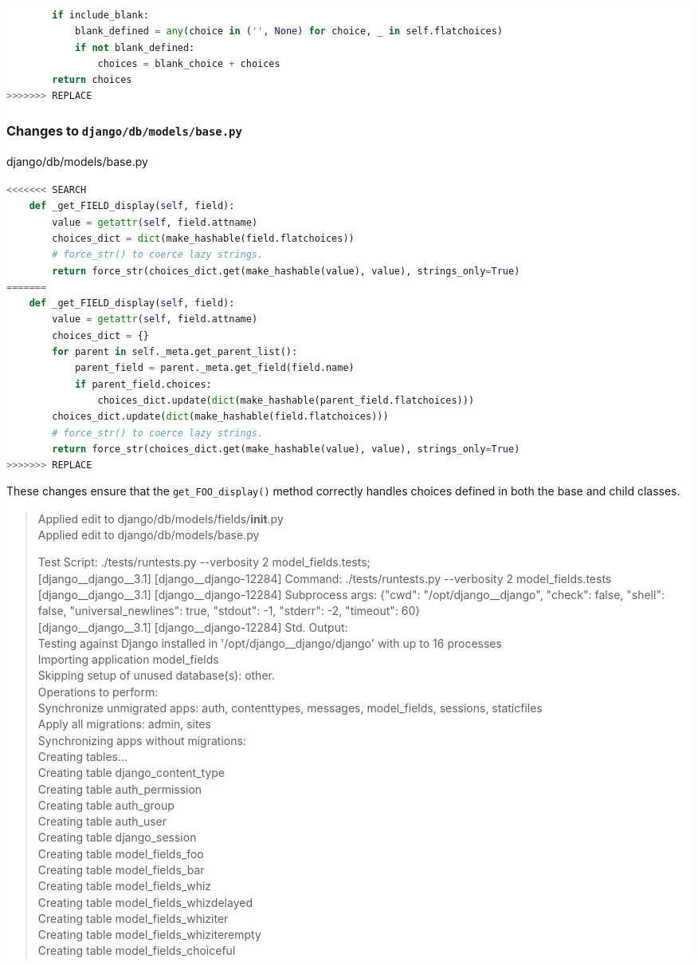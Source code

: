 ```python
        if include_blank:
            blank_defined = any(choice in ('', None) for choice, _ in self.flatchoices)
            if not blank_defined:
                choices = blank_choice + choices
        return choices
>>>>>>> REPLACE
```

### Changes to `django/db/models/base.py`

django/db/models/base.py
```python
<<<<<<< SEARCH
    def _get_FIELD_display(self, field):
        value = getattr(self, field.attname)
        choices_dict = dict(make_hashable(field.flatchoices))
        # force_str() to coerce lazy strings.
        return force_str(choices_dict.get(make_hashable(value), value), strings_only=True)
=======
    def _get_FIELD_display(self, field):
        value = getattr(self, field.attname)
        choices_dict = {}
        for parent in self._meta.get_parent_list():
            parent_field = parent._meta.get_field(field.name)
            if parent_field.choices:
                choices_dict.update(dict(make_hashable(parent_field.flatchoices)))
        choices_dict.update(dict(make_hashable(field.flatchoices)))
        # force_str() to coerce lazy strings.
        return force_str(choices_dict.get(make_hashable(value), value), strings_only=True)
>>>>>>> REPLACE
```

These changes ensure that the `get_FOO_display()` method correctly handles choices defined in both the base and child classes.

> Applied edit to django/db/models/fields/__init__.py  
> Applied edit to django/db/models/base.py  
>   
> Test Script:  ./tests/runtests.py --verbosity 2 model_fields.tests;  
> [django__django__3.1] [django__django-12284] Command: ./tests/runtests.py --verbosity 2 model_fields.tests   
> [django__django__3.1] [django__django-12284] Subprocess args: {"cwd": "/opt/django__django", "check": false, "shell": false, "universal_newlines": true, "stdout": -1, "stderr": -2, "timeout": 60}   
> [django__django__3.1] [django__django-12284] Std. Output:  
> Testing against Django installed in '/opt/django__django/django' with up to 16 processes  
> Importing application model_fields  
> Skipping setup of unused database(s): other.  
> Operations to perform:  
>   Synchronize unmigrated apps: auth, contenttypes, messages, model_fields, sessions, staticfiles  
>   Apply all migrations: admin, sites  
> Synchronizing apps without migrations:  
>   Creating tables...  
>     Creating table django_content_type  
>     Creating table auth_permission  
>     Creating table auth_group  
>     Creating table auth_user  
>     Creating table django_session  
>     Creating table model_fields_foo  
>     Creating table model_fields_bar  
>     Creating table model_fields_whiz  
>     Creating table model_fields_whizdelayed  
>     Creating table model_fields_whiziter  
>     Creating table model_fields_whiziterempty  
>     Creating table model_fields_choiceful  